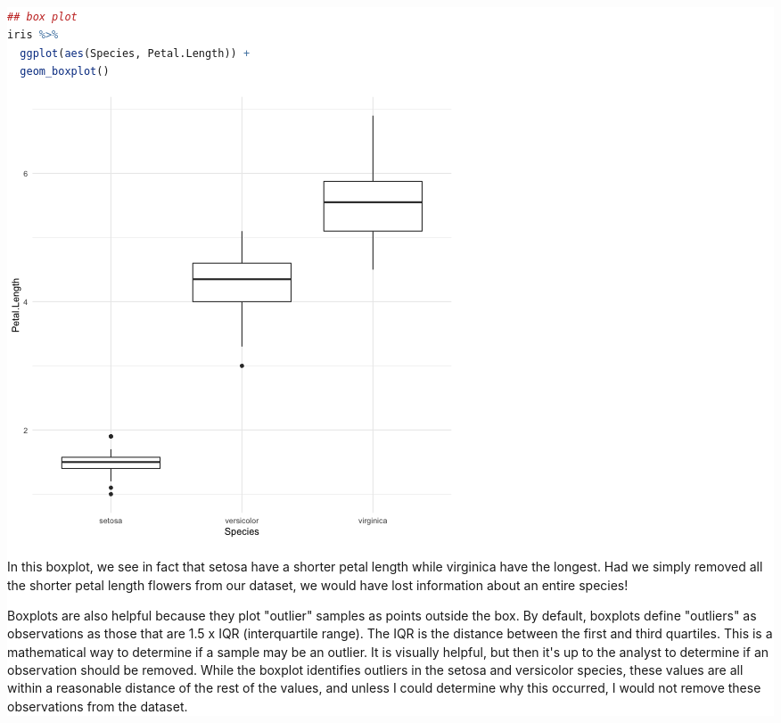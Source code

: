 
```r
## box plot
iris %>%
  ggplot(aes(Species, Petal.Length)) +
  geom_boxplot()
```

![plot of chunk unnamed-chunk-11](images/modeling-unnamed-chunk-11-1.png)

In this boxplot, we see in fact that setosa have a shorter petal length while virginica have the longest. Had we simply removed all the shorter petal length flowers from our dataset, we would have lost information about an entire species!

Boxplots are also helpful because they plot "outlier" samples as points outside the box. By default, boxplots define "outliers" as observations as those that are 1.5 x IQR (interquartile range). The IQR is the distance between the first and third quartiles. This is a mathematical way to determine if a sample may be an outlier. It is visually helpful, but then it's up to the analyst to determine if an observation should be removed. While the boxplot identifies outliers in the setosa and versicolor species, these values are all within a reasonable distance of the rest of the values, and unless I could determine why this occurred, I would not remove these observations from the dataset.
